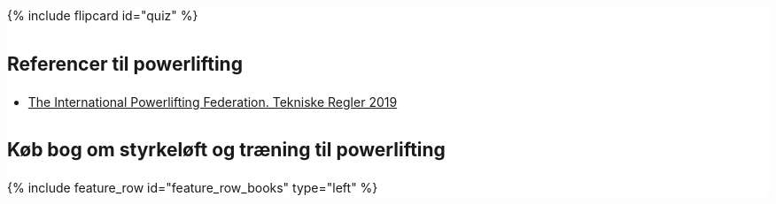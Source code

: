 {% include flipcard id="quiz" %}

## Referencer til powerlifting

- [The International Powerlifting Federation. Tekniske Regler 2019](http://filer.styrke.dk/Tekniske_regler_IPF_2019.pdf)

## Køb bog om styrkeløft og træning til powerlifting

{% include feature_row id="feature_row_books" type="left" %}
